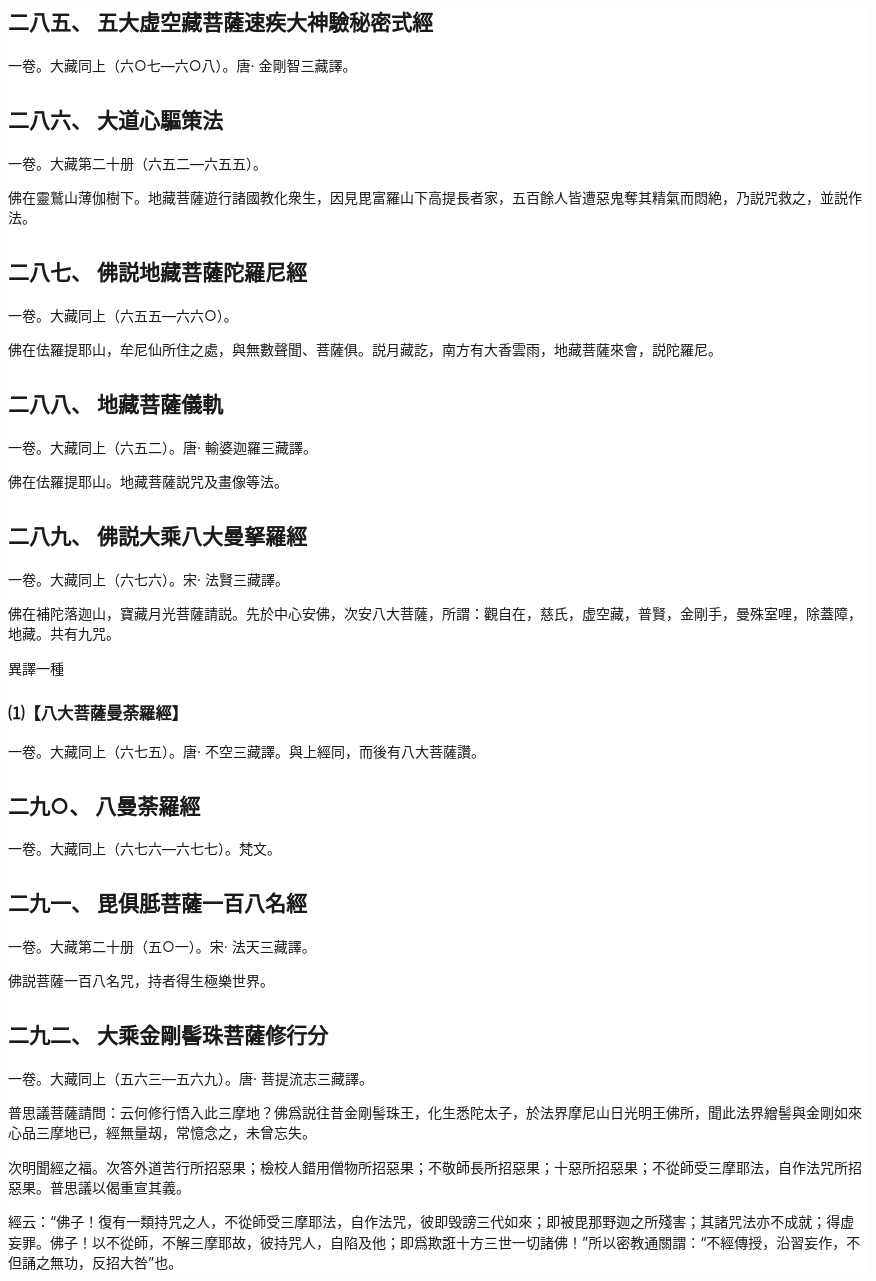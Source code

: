 ## 二八五、 五大虚空藏菩薩速疾大神驗秘密式經

一卷。大藏同上（六○七—六○八）。唐· 金剛智三藏譯。

## 二八六、 大道心驅策法

一卷。大藏第二十册（六五二—六五五）。

佛在靈鷲山薄伽樹下。地藏菩薩遊行諸國教化衆生，因見毘富羅山下高提長者家，五百餘人皆遭惡鬼奪其精氣而悶絶，乃説咒救之，並説作法。

## 二八七、 佛説地藏菩薩陀羅尼經

一卷。大藏同上（六五五—六六○）。

佛在佉羅提耶山，牟尼仙所住之處，與無數聲聞、菩薩俱。説月藏訖，南方有大香雲雨，地藏菩薩來會，説陀羅尼。

## 二八八、 地藏菩薩儀軌

一卷。大藏同上（六五二）。唐· 輸婆迦羅三藏譯。

佛在佉羅提耶山。地藏菩薩説咒及畫像等法。

## 二八九、 佛説大乘八大曼拏羅經

一卷。大藏同上（六七六）。宋· 法賢三藏譯。

佛在補陀落迦山，寶藏月光菩薩請説。先於中心安佛，次安八大菩薩，所謂：觀自在，慈氏，虚空藏，普賢，金剛手，曼殊室哩，除蓋障，地藏。共有九咒。

異譯一種

### ⑴【八大菩薩曼荼羅經】 

一卷。大藏同上（六七五）。唐· 不空三藏譯。與上經同，而後有八大菩薩讚。

## 二九○、 八曼荼羅經

一卷。大藏同上（六七六—六七七）。梵文。

## 二九一、 毘俱胝菩薩一百八名經

一卷。大藏第二十册（五○一）。宋· 法天三藏譯。

佛説菩薩一百八名咒，持者得生極樂世界。

## 二九二、 大乘金剛髻珠菩薩修行分

一卷。大藏同上（五六三—五六九）。唐· 菩提流志三藏譯。

普思議菩薩請問：云何修行悟入此三摩地？佛爲説往昔金剛髻珠王，化生悉陀太子，於法界摩尼山日光明王佛所，聞此法界繒髻與金剛如來心品三摩地已，經無量刼，常憶念之，未曾忘失。

次明聞經之福。次答外道苦行所招惡果；檢校人錯用僧物所招惡果；不敬師長所招惡果；十惡所招惡果；不從師受三摩耶法，自作法咒所招惡果。普思議以偈重宣其義。

經云：“佛子！復有一類持咒之人，不從師受三摩耶法，自作法咒，彼即毁謗三代如來；即被毘那野迦之所殘害；其諸咒法亦不成就；得虚妄罪。佛子！以不從師，不解三摩耶故，彼持咒人，自陷及他；即爲欺誑十方三世一切諸佛！”所以密教通關謂：“不經傳授，沿習妄作，不但誦之無功，反招大咎”也。
